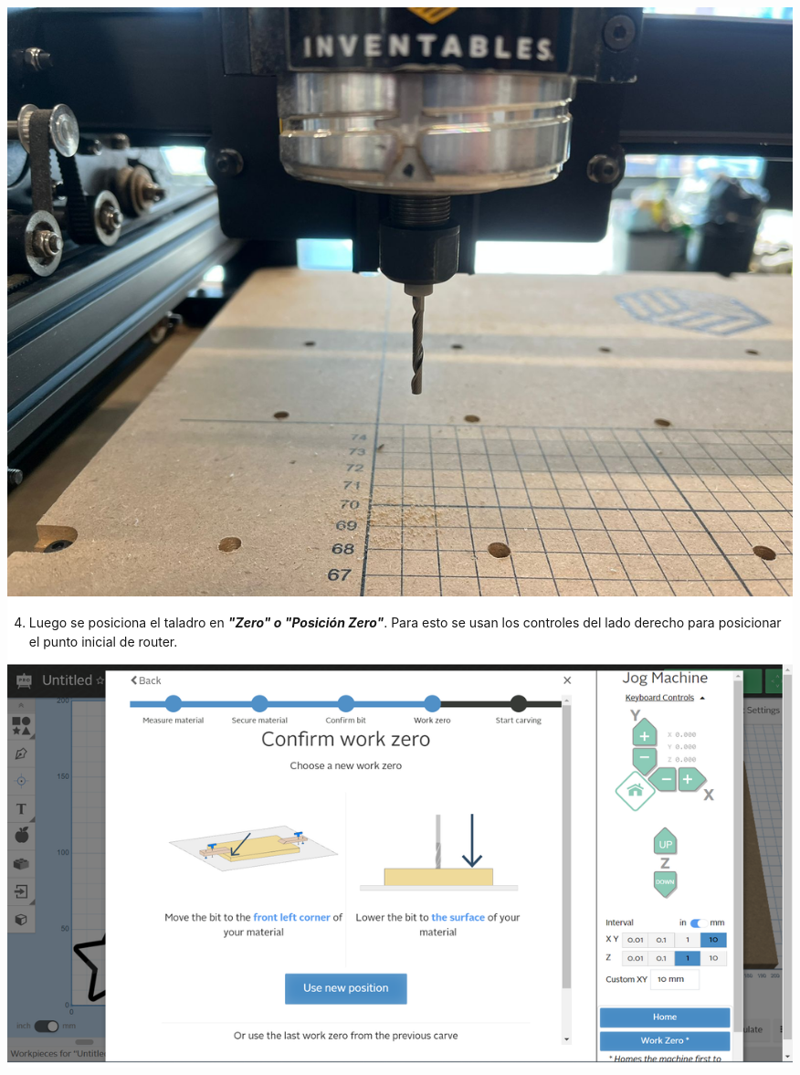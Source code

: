   ![Vista frontal del taladro](img/frontViewPost.jpeg)

4. Luego se posiciona el taladro en ***"Zero" o "Posición Zero"***. Para esto se usan los controles del lado derecho para posicionar el punto inicial de router.

![Vista de Confirmar Work Zero](img/confirmZero.png)
